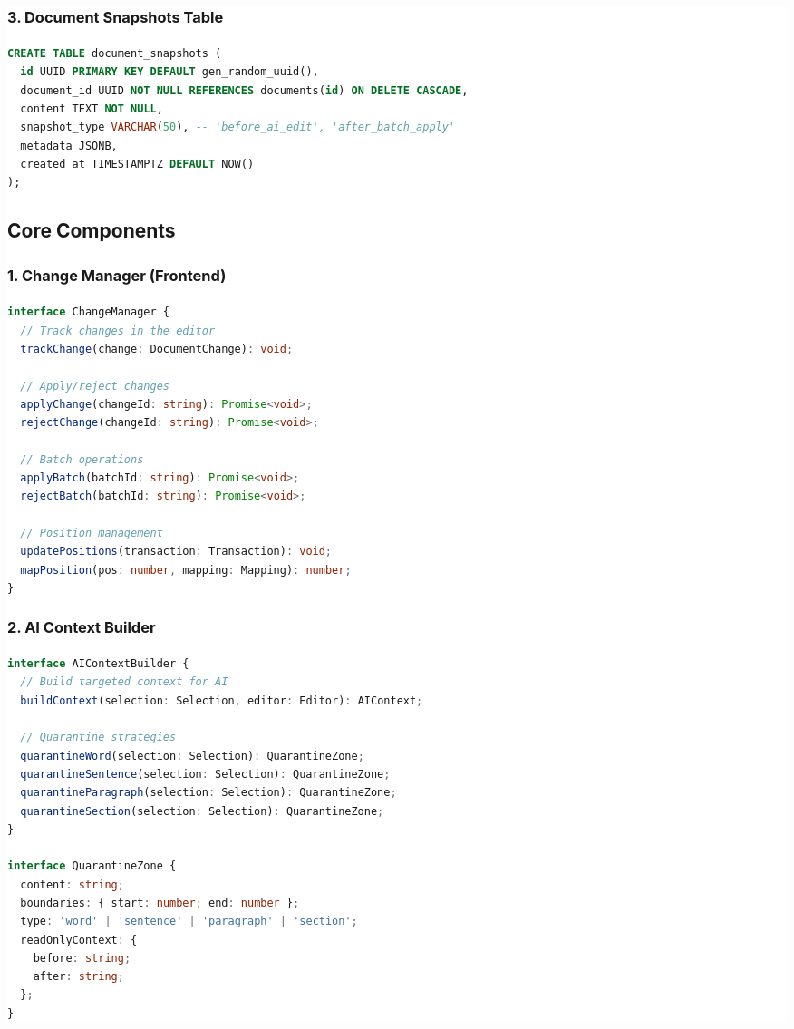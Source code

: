 ### 3. Document Snapshots Table
```sql
CREATE TABLE document_snapshots (
  id UUID PRIMARY KEY DEFAULT gen_random_uuid(),
  document_id UUID NOT NULL REFERENCES documents(id) ON DELETE CASCADE,
  content TEXT NOT NULL,
  snapshot_type VARCHAR(50), -- 'before_ai_edit', 'after_batch_apply'
  metadata JSONB,
  created_at TIMESTAMPTZ DEFAULT NOW()
);
```

## Core Components

### 1. Change Manager (Frontend)
```typescript
interface ChangeManager {
  // Track changes in the editor
  trackChange(change: DocumentChange): void;
  
  // Apply/reject changes
  applyChange(changeId: string): Promise<void>;
  rejectChange(changeId: string): Promise<void>;
  
  // Batch operations
  applyBatch(batchId: string): Promise<void>;
  rejectBatch(batchId: string): Promise<void>;
  
  // Position management
  updatePositions(transaction: Transaction): void;
  mapPosition(pos: number, mapping: Mapping): number;
}
```

### 2. AI Context Builder
```typescript
interface AIContextBuilder {
  // Build targeted context for AI
  buildContext(selection: Selection, editor: Editor): AIContext;
  
  // Quarantine strategies
  quarantineWord(selection: Selection): QuarantineZone;
  quarantineSentence(selection: Selection): QuarantineZone;
  quarantineParagraph(selection: Selection): QuarantineZone;
  quarantineSection(selection: Selection): QuarantineZone;
}

interface QuarantineZone {
  content: string;
  boundaries: { start: number; end: number };
  type: 'word' | 'sentence' | 'paragraph' | 'section';
  readOnlyContext: {
    before: string;
    after: string;
  };
}
```
